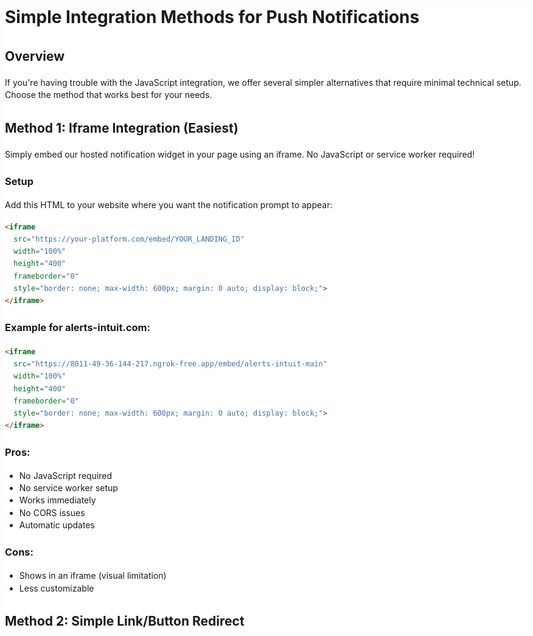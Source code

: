 # Simple Integration Methods for Push Notifications

## Overview

If you're having trouble with the JavaScript integration, we offer several simpler alternatives that require minimal technical setup. Choose the method that works best for your needs.

## Method 1: Iframe Integration (Easiest)

Simply embed our hosted notification widget in your page using an iframe. No JavaScript or service worker required!

### Setup
Add this HTML to your website where you want the notification prompt to appear:

```html
<iframe 
  src="https://your-platform.com/embed/YOUR_LANDING_ID"
  width="100%"
  height="400"
  frameborder="0"
  style="border: none; max-width: 600px; margin: 0 auto; display: block;">
</iframe>
```

### Example for alerts-intuit.com:
```html
<iframe 
  src="https://8011-49-36-144-217.ngrok-free.app/embed/alerts-intuit-main"
  width="100%"
  height="400"
  frameborder="0"
  style="border: none; max-width: 600px; margin: 0 auto; display: block;">
</iframe>
```

### Pros:
- No JavaScript required
- No service worker setup
- Works immediately
- No CORS issues
- Automatic updates

### Cons:
- Shows in an iframe (visual limitation)
- Less customizable

## Method 2: Simple Link/Button Redirect
